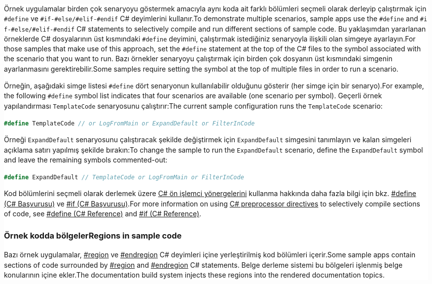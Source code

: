 <span data-ttu-id="c0ea5-181">Örnek uygulamalar birden çok senaryoyu göstermek amacıyla aynı koda ait farklı bölümleri seçmeli olarak derleyip çalıştırmak için `#define` ve `#if-#else/#elif-#endif` C# deyimlerini kullanır.</span><span class="sxs-lookup"><span data-stu-id="c0ea5-181">To demonstrate multiple scenarios, sample apps use the `#define` and `#if-#else/#elif-#endif` C# statements to selectively compile and run different sections of sample code.</span></span> <span data-ttu-id="c0ea5-182">Bu yaklaşımdan yararlanan örneklerde C# dosyalarının üst kısmındaki `#define` deyimini, çalıştırmak istediğiniz senaryoyla ilişkili olan simgeye ayarlayın.</span><span class="sxs-lookup"><span data-stu-id="c0ea5-182">For those samples that make use of this approach, set the `#define` statement at the top of the C# files to the symbol associated with the scenario that you want to run.</span></span> <span data-ttu-id="c0ea5-183">Bazı örnekler senaryoyu çalıştırmak için birden çok dosyanın üst kısmındaki simgenin ayarlanmasını gerektirebilir.</span><span class="sxs-lookup"><span data-stu-id="c0ea5-183">Some samples require setting the symbol at the top of multiple files in order to run a scenario.</span></span>

<span data-ttu-id="c0ea5-184">Örneğin, aşağıdaki simge listesi `#define` dört senaryonun kullanılabilir olduğunu gösterir (her simge için bir senaryo).</span><span class="sxs-lookup"><span data-stu-id="c0ea5-184">For example, the following `#define` symbol list indicates that four scenarios are available (one scenario per symbol).</span></span> <span data-ttu-id="c0ea5-185">Geçerli örnek yapılandırması `TemplateCode` senaryosunu çalıştırır:</span><span class="sxs-lookup"><span data-stu-id="c0ea5-185">The current sample configuration runs the `TemplateCode` scenario:</span></span>

```csharp
#define TemplateCode // or LogFromMain or ExpandDefault or FilterInCode
```

<span data-ttu-id="c0ea5-186">Örneği `ExpandDefault` senaryosunu çalıştıracak şekilde değiştirmek için `ExpandDefault` simgesini tanımlayın ve kalan simgeleri açıklama satırı yapılmış şekilde bırakın:</span><span class="sxs-lookup"><span data-stu-id="c0ea5-186">To change the sample to run the `ExpandDefault` scenario, define the `ExpandDefault` symbol and leave the remaining symbols commented-out:</span></span>

```csharp
#define ExpandDefault // TemplateCode or LogFromMain or FilterInCode
```

<span data-ttu-id="c0ea5-187">Kod bölümlerini seçmeli olarak derlemek üzere [C# ön işlemci yönergelerini](/dotnet/csharp/language-reference/preprocessor-directives/) kullanma hakkında daha fazla bilgi için bkz. [#define (C# Başvurusu)](/dotnet/csharp/language-reference/preprocessor-directives/preprocessor-define) ve [#if (C# Başvurusu)](/dotnet/csharp/language-reference/preprocessor-directives/preprocessor-if).</span><span class="sxs-lookup"><span data-stu-id="c0ea5-187">For more information on using [C# preprocessor directives](/dotnet/csharp/language-reference/preprocessor-directives/) to selectively compile sections of code, see [#define (C# Reference)](/dotnet/csharp/language-reference/preprocessor-directives/preprocessor-define) and [#if (C# Reference)](/dotnet/csharp/language-reference/preprocessor-directives/preprocessor-if).</span></span>

### <a name="regions-in-sample-code"></a><span data-ttu-id="c0ea5-188">Örnek kodda bölgeler</span><span class="sxs-lookup"><span data-stu-id="c0ea5-188">Regions in sample code</span></span>

<span data-ttu-id="c0ea5-189">Bazı örnek uygulamalar, [#region](/dotnet/csharp/language-reference/preprocessor-directives/preprocessor-region) ve [#endregion](/dotnet/csharp/language-reference/preprocessor-directives/preprocessor-endregion) C# deyimleri içine yerleştirilmiş kod bölümleri içerir.</span><span class="sxs-lookup"><span data-stu-id="c0ea5-189">Some sample apps contain sections of code surrounded by [#region](/dotnet/csharp/language-reference/preprocessor-directives/preprocessor-region) and [#endregion](/dotnet/csharp/language-reference/preprocessor-directives/preprocessor-endregion) C# statements.</span></span> <span data-ttu-id="c0ea5-190">Belge derleme sistemi bu bölgeleri işlenmiş belge konularının içine ekler.</span><span class="sxs-lookup"><span data-stu-id="c0ea5-190">The documentation build system injects these regions into the rendered documentation topics.</span></span>  
